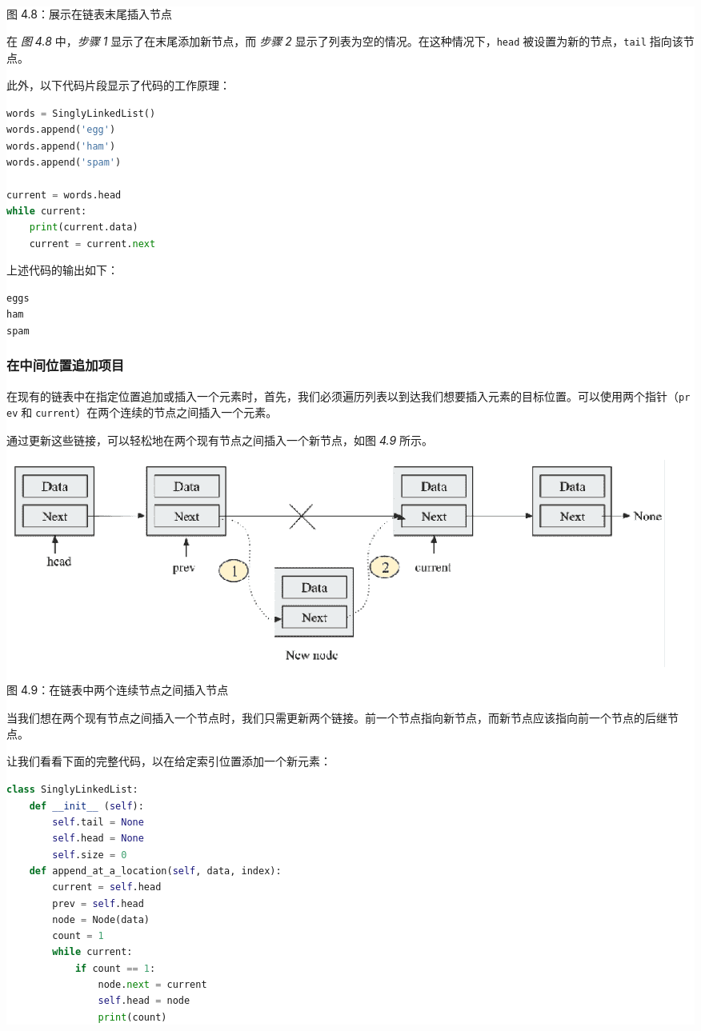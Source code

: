 图 4.8：展示在链表末尾插入节点

在 *图 4.8* 中，*步骤 1* 显示了在末尾添加新节点，而 *步骤 2* 显示了列表为空的情况。在这种情况下，`head` 被设置为新的节点，`tail` 指向该节点。

此外，以下代码片段显示了代码的工作原理：

```py
words = SinglyLinkedList()
words.append('egg')
words.append('ham')
words.append('spam')

current = words.head
while current:
    print(current.data)
    current = current.next 
```

上述代码的输出如下：

```py
eggs
ham
spam 
```

### 在中间位置追加项目

在现有的链表中在指定位置追加或插入一个元素时，首先，我们必须遍历列表以到达我们想要插入元素的目标位置。可以使用两个指针（`prev` 和 `current`）在两个连续的节点之间插入一个元素。

通过更新这些链接，可以轻松地在两个现有节点之间插入一个新节点，如图 *4.9* 所示。

![](img/B17217_04_09.png)

图 4.9：在链表中两个连续节点之间插入节点

当我们想在两个现有节点之间插入一个节点时，我们只需更新两个链接。前一个节点指向新节点，而新节点应该指向前一个节点的后继节点。

让我们看看下面的完整代码，以在给定索引位置添加一个新元素：

```py
class SinglyLinkedList:
    def __init__ (self):
        self.tail = None
        self.head = None
        self.size = 0
    def append_at_a_location(self, data, index): 
        current = self.head 
        prev = self.head 
        node = Node(data)
        count = 1
        while current:
            if count == 1:        
                node.next = current
                self.head = node
                print(count)
```